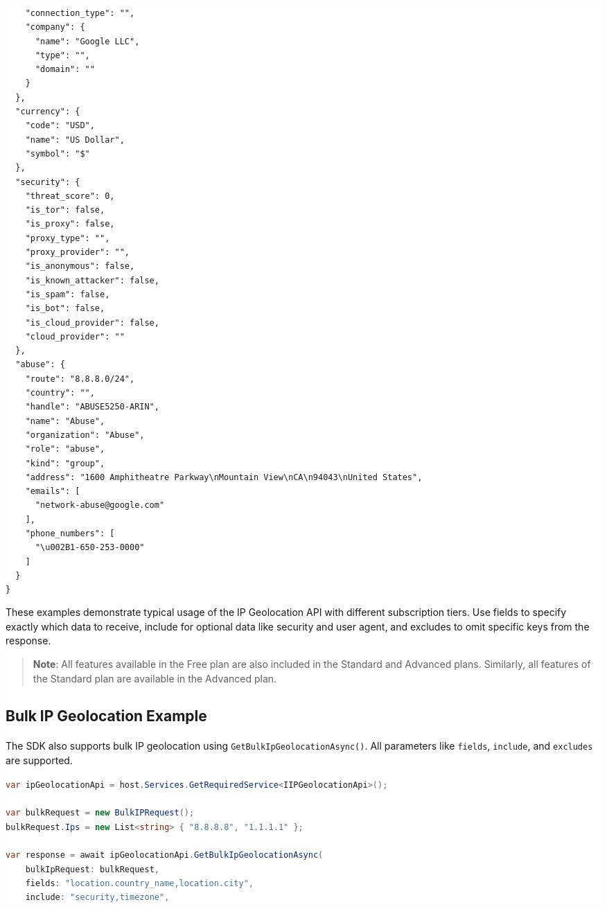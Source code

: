 ```
    "connection_type": "",
    "company": {
      "name": "Google LLC",
      "type": "",
      "domain": ""
    }
  },
  "currency": {
    "code": "USD",
    "name": "US Dollar",
    "symbol": "$"
  },
  "security": {
    "threat_score": 0,
    "is_tor": false,
    "is_proxy": false,
    "proxy_type": "",
    "proxy_provider": "",
    "is_anonymous": false,
    "is_known_attacker": false,
    "is_spam": false,
    "is_bot": false,
    "is_cloud_provider": false,
    "cloud_provider": ""
  },
  "abuse": {
    "route": "8.8.8.0/24",
    "country": "",
    "handle": "ABUSE5250-ARIN",
    "name": "Abuse",
    "organization": "Abuse",
    "role": "abuse",
    "kind": "group",
    "address": "1600 Amphitheatre Parkway\nMountain View\nCA\n94043\nUnited States",
    "emails": [
      "network-abuse@google.com"
    ],
    "phone_numbers": [
      "\u002B1-650-253-0000"
    ]
  }
}
```
These examples demonstrate typical usage of the IP Geolocation API with different subscription tiers. Use fields to specify exactly which data to receive, include for optional data like security and user agent, and excludes to omit specific keys from the response.

> **Note**: All features available in the Free plan are also included in the Standard and Advanced plans. Similarly, all features of the Standard plan are available in the Advanced plan.

## Bulk IP Geolocation Example
The SDK also supports bulk IP geolocation using `GetBulkIpGeolocationAsync()`. All parameters like `fields`, `include`, and `excludes` are supported.
```c#
var ipGeolocationApi = host.Services.GetRequiredService<IIPGeolocationApi>();

var bulkRequest = new BulkIPRequest();
bulkRequest.Ips = new List<string> { "8.8.8.8", "1.1.1.1" };

var response = await ipGeolocationApi.GetBulkIpGeolocationAsync(
    bulkIpRequest: bulkRequest,
    fields: "location.country_name,location.city",
    include: "security,timezone",
```